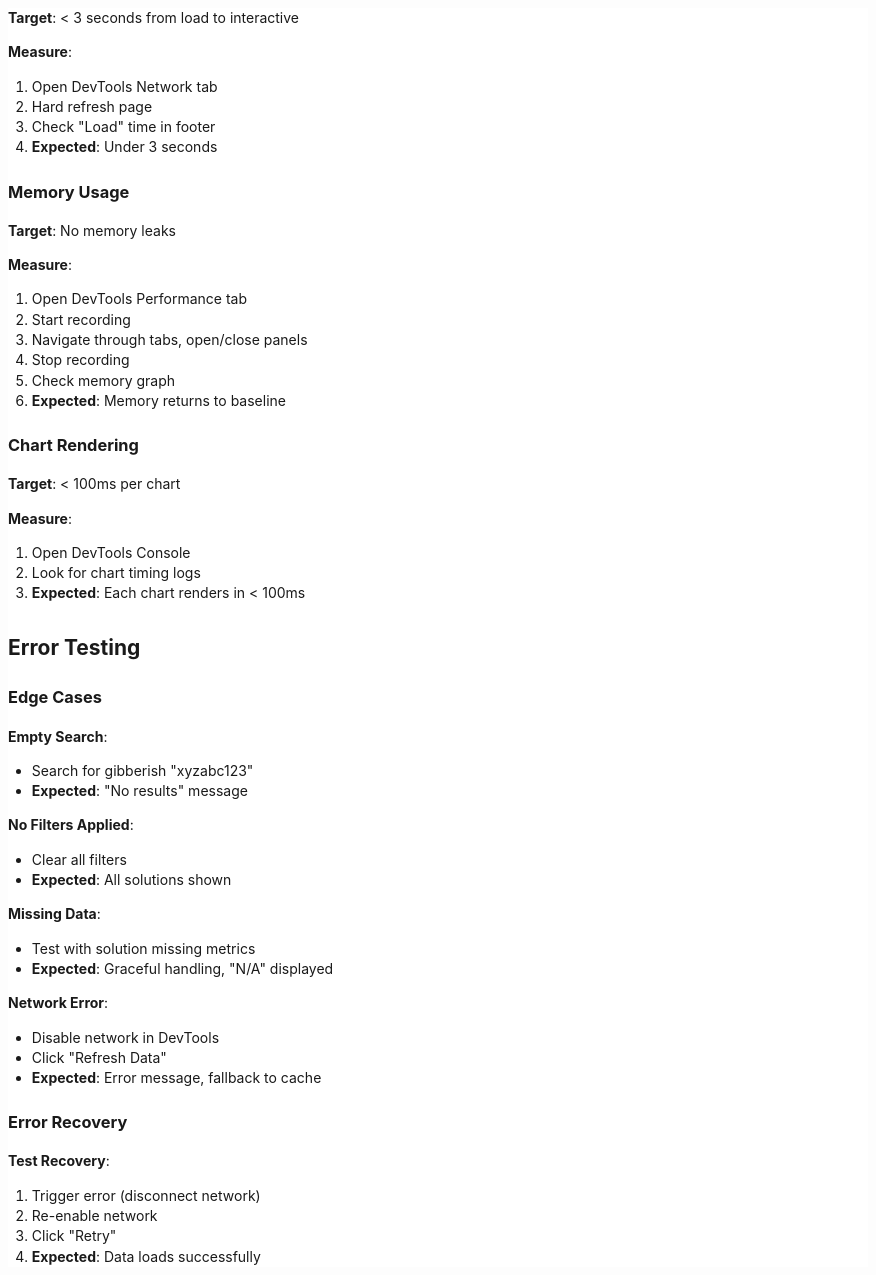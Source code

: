 **Target**: < 3 seconds from load to interactive

**Measure**:
1. Open DevTools Network tab
2. Hard refresh page
3. Check "Load" time in footer
4. **Expected**: Under 3 seconds

### Memory Usage

**Target**: No memory leaks

**Measure**:
1. Open DevTools Performance tab
2. Start recording
3. Navigate through tabs, open/close panels
4. Stop recording
5. Check memory graph
6. **Expected**: Memory returns to baseline

### Chart Rendering

**Target**: < 100ms per chart

**Measure**:
1. Open DevTools Console
2. Look for chart timing logs
3. **Expected**: Each chart renders in < 100ms

## Error Testing

### Edge Cases

**Empty Search**:
- Search for gibberish "xyzabc123"
- **Expected**: "No results" message

**No Filters Applied**:
- Clear all filters
- **Expected**: All solutions shown

**Missing Data**:
- Test with solution missing metrics
- **Expected**: Graceful handling, "N/A" displayed

**Network Error**:
- Disable network in DevTools
- Click "Refresh Data"
- **Expected**: Error message, fallback to cache

### Error Recovery

**Test Recovery**:
1. Trigger error (disconnect network)
2. Re-enable network
3. Click "Retry"
4. **Expected**: Data loads successfully
